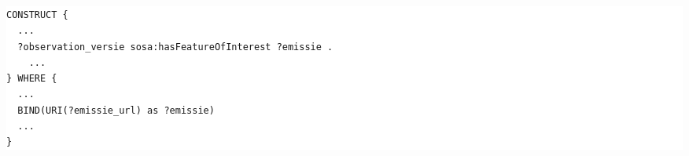 ```
CONSTRUCT {
  ...
  ?observation_versie sosa:hasFeatureOfInterest ?emissie .
    ...
} WHERE {
  ...
  BIND(URI(?emissie_url) as ?emissie)
  ...
}
```